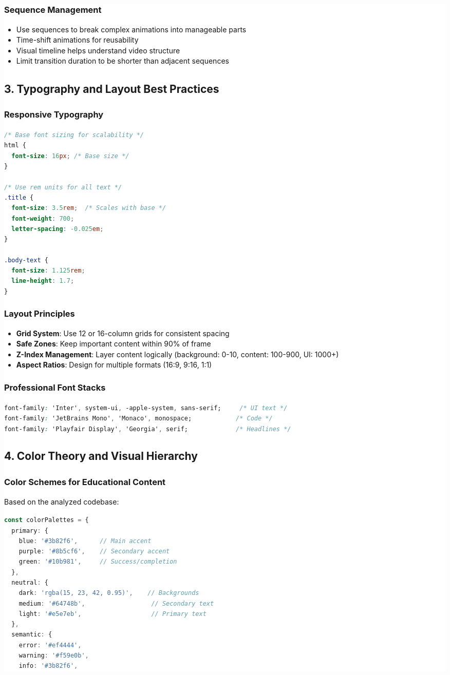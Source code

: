 ### Sequence Management
- Use sequences to break complex animations into manageable parts
- Time-shift animations for reusability
- Visual timeline helps understand video structure
- Limit transition duration to be shorter than adjacent sequences

## 3. Typography and Layout Best Practices

### Responsive Typography
```css
/* Base font sizing for scalability */
html {
  font-size: 16px; /* Base size */
}

/* Use rem units for all text */
.title {
  font-size: 3.5rem;  /* Scales with base */
  font-weight: 700;
  letter-spacing: -0.025em;
}

.body-text {
  font-size: 1.125rem;
  line-height: 1.7;
}
```

### Layout Principles
- **Grid System**: Use 12 or 16-column grids for consistent spacing
- **Safe Zones**: Keep important content within 90% of frame
- **Z-Index Management**: Layer content logically (background: 0-10, content: 100-900, UI: 1000+)
- **Aspect Ratios**: Design for multiple formats (16:9, 9:16, 1:1)

### Professional Font Stacks
```css
font-family: 'Inter', system-ui, -apple-system, sans-serif;     /* UI text */
font-family: 'JetBrains Mono', 'Monaco', monospace;            /* Code */
font-family: 'Playfair Display', 'Georgia', serif;             /* Headlines */
```

## 4. Color Theory and Visual Hierarchy

### Color Schemes for Educational Content
Based on the analyzed codebase:

```typescript
const colorPalettes = {
  primary: {
    blue: '#3b82f6',      // Main accent
    purple: '#8b5cf6',    // Secondary accent
    green: '#10b981',     // Success/completion
  },
  neutral: {
    dark: 'rgba(15, 23, 42, 0.95)',    // Backgrounds
    medium: '#64748b',                  // Secondary text
    light: '#e5e7eb',                   // Primary text
  },
  semantic: {
    error: '#ef4444',
    warning: '#f59e0b',
    info: '#3b82f6',
```